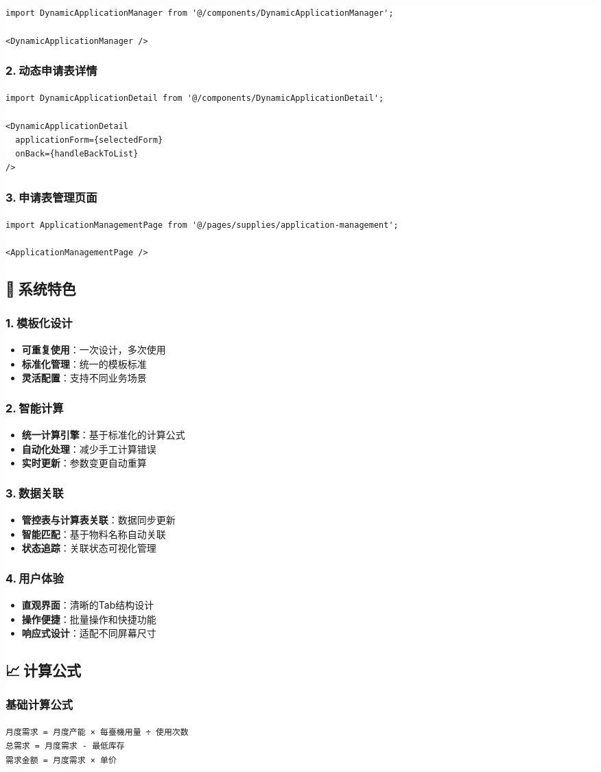 ```tsx
import DynamicApplicationManager from '@/components/DynamicApplicationManager';

<DynamicApplicationManager />
```

### 2. 动态申请表详情

```tsx
import DynamicApplicationDetail from '@/components/DynamicApplicationDetail';

<DynamicApplicationDetail
  applicationForm={selectedForm}
  onBack={handleBackToList}
/>
```

### 3. 申请表管理页面

```tsx
import ApplicationManagementPage from '@/pages/supplies/application-management';

<ApplicationManagementPage />
```

## 🎨 系统特色

### 1. 模板化设计
- **可重复使用**：一次设计，多次使用
- **标准化管理**：统一的模板标准
- **灵活配置**：支持不同业务场景

### 2. 智能计算
- **统一计算引擎**：基于标准化的计算公式
- **自动化处理**：减少手工计算错误
- **实时更新**：参数变更自动重算

### 3. 数据关联
- **管控表与计算表关联**：数据同步更新
- **智能匹配**：基于物料名称自动关联
- **状态追踪**：关联状态可视化管理

### 4. 用户体验
- **直观界面**：清晰的Tab结构设计
- **操作便捷**：批量操作和快捷功能
- **响应式设计**：适配不同屏幕尺寸

## 📈 计算公式

### 基础计算公式
```
月度需求 = 月度产能 × 每臺機用量 ÷ 使用次数
总需求 = 月度需求 - 最低库存
需求金额 = 月度需求 × 单价
```
